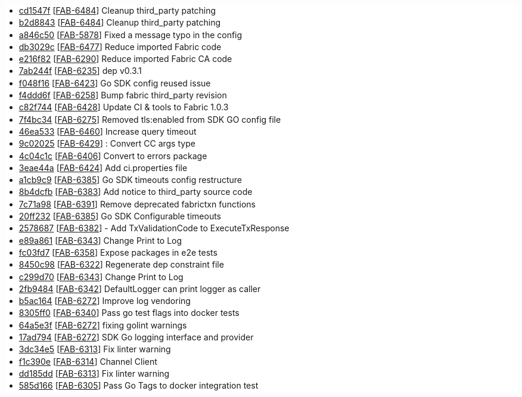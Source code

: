 * [cd1547f](https://github.com/hyperledger/fabric-sdk-go/commit/cd1547f) [[FAB-6484](https://jira.hyperledger.org/browse/FAB-6484)] Cleanup third_party patching
* [b2d8843](https://github.com/hyperledger/fabric-sdk-go/commit/b2d8843) [[FAB-6484](https://jira.hyperledger.org/browse/FAB-6484)] Cleanup third_party patching
* [a846c50](https://github.com/hyperledger/fabric-sdk-go/commit/a846c50) [[FAB-5878](https://jira.hyperledger.org/browse/FAB-5878)] Fixed a message typo in the config
* [db3029c](https://github.com/hyperledger/fabric-sdk-go/commit/db3029c) [[FAB-6477](https://jira.hyperledger.org/browse/FAB-6477)] Reduce imported Fabric code
* [e216f82](https://github.com/hyperledger/fabric-sdk-go/commit/e216f82) [[FAB-6290](https://jira.hyperledger.org/browse/FAB-6290)] Reduce imported Fabric CA code
* [7ab244f](https://github.com/hyperledger/fabric-sdk-go/commit/7ab244f) [[FAB-6235](https://jira.hyperledger.org/browse/FAB-6235)] dep v0.3.1
* [f048f16](https://github.com/hyperledger/fabric-sdk-go/commit/f048f16) [[FAB-6423](https://jira.hyperledger.org/browse/FAB-6423)] Go SDK config reused issue
* [f4ddd6f](https://github.com/hyperledger/fabric-sdk-go/commit/f4ddd6f) [[FAB-6258](https://jira.hyperledger.org/browse/FAB-6258)] Bump fabric third_party revision
* [c82f744](https://github.com/hyperledger/fabric-sdk-go/commit/c82f744) [[FAB-6428](https://jira.hyperledger.org/browse/FAB-6428)] Update CI & tools to Fabric 1.0.3
* [7f4bc34](https://github.com/hyperledger/fabric-sdk-go/commit/7f4bc34) [[FAB-6275](https://jira.hyperledger.org/browse/FAB-6275)] Removed tls:enabled from SDK GO config file
* [46ea533](https://github.com/hyperledger/fabric-sdk-go/commit/46ea533) [[FAB-6460](https://jira.hyperledger.org/browse/FAB-6460)] Increase query timeout
* [9c02025](https://github.com/hyperledger/fabric-sdk-go/commit/9c02025) [[FAB-6429](https://jira.hyperledger.org/browse/FAB-6429)] : Convert CC args type
* [4c04c1c](https://github.com/hyperledger/fabric-sdk-go/commit/4c04c1c) [[FAB-6406](https://jira.hyperledger.org/browse/FAB-6406)] Convert to errors package
* [3eae44a](https://github.com/hyperledger/fabric-sdk-go/commit/3eae44a) [[FAB-6424](https://jira.hyperledger.org/browse/FAB-6424)] Add ci.properties file
* [a1cb9c9](https://github.com/hyperledger/fabric-sdk-go/commit/a1cb9c9) [[FAB-6385](https://jira.hyperledger.org/browse/FAB-6385)] Go SDK timeouts config restructure
* [8b4dcfb](https://github.com/hyperledger/fabric-sdk-go/commit/8b4dcfb) [[FAB-6383](https://jira.hyperledger.org/browse/FAB-6383)] Add notice to third_party source code
* [7c71a98](https://github.com/hyperledger/fabric-sdk-go/commit/7c71a98) [[FAB-6391](https://jira.hyperledger.org/browse/FAB-6391)] Remove deprecated fabrictxn functions
* [20ff232](https://github.com/hyperledger/fabric-sdk-go/commit/20ff232) [[FAB-6385](https://jira.hyperledger.org/browse/FAB-6385)] Go SDK Configurable timeouts
* [2578687](https://github.com/hyperledger/fabric-sdk-go/commit/2578687) [[FAB-6382](https://jira.hyperledger.org/browse/FAB-6382)] - Add TxValidationCode to ExecuteTxResponse
* [e89a861](https://github.com/hyperledger/fabric-sdk-go/commit/e89a861) [[FAB-6343](https://jira.hyperledger.org/browse/FAB-6343)] Change Print to Log
* [fc03fd7](https://github.com/hyperledger/fabric-sdk-go/commit/fc03fd7) [[FAB-6358](https://jira.hyperledger.org/browse/FAB-6358)] Expose packages in e2e tests
* [8450c98](https://github.com/hyperledger/fabric-sdk-go/commit/8450c98) [[FAB-6322](https://jira.hyperledger.org/browse/FAB-6322)] Regenerate dep constraint file
* [c299d70](https://github.com/hyperledger/fabric-sdk-go/commit/c299d70) [[FAB-6343](https://jira.hyperledger.org/browse/FAB-6343)] Change Print to Log
* [2fb9484](https://github.com/hyperledger/fabric-sdk-go/commit/2fb9484) [[FAB-6342](https://jira.hyperledger.org/browse/FAB-6342)] DefaultLogger can print logger as caller
* [b5ac164](https://github.com/hyperledger/fabric-sdk-go/commit/b5ac164) [[FAB-6272](https://jira.hyperledger.org/browse/FAB-6272)] Improve log vendoring
* [8305ff0](https://github.com/hyperledger/fabric-sdk-go/commit/8305ff0) [[FAB-6340](https://jira.hyperledger.org/browse/FAB-6340)] Pass go test flags into docker tests
* [64a5e3f](https://github.com/hyperledger/fabric-sdk-go/commit/64a5e3f) [[FAB-6272](https://jira.hyperledger.org/browse/FAB-6272)] fixing golint warnings
* [17ad794](https://github.com/hyperledger/fabric-sdk-go/commit/17ad794) [[FAB-6272](https://jira.hyperledger.org/browse/FAB-6272)] SDK Go logging interface and provider
* [3dc34e5](https://github.com/hyperledger/fabric-sdk-go/commit/3dc34e5) [[FAB-6313](https://jira.hyperledger.org/browse/FAB-6313)] Fix linter warning
* [f1c390e](https://github.com/hyperledger/fabric-sdk-go/commit/f1c390e) [[FAB-6314](https://jira.hyperledger.org/browse/FAB-6314)] Channel Client
* [dd185dd](https://github.com/hyperledger/fabric-sdk-go/commit/dd185dd) [[FAB-6313](https://jira.hyperledger.org/browse/FAB-6313)] Fix linter warning
* [585d166](https://github.com/hyperledger/fabric-sdk-go/commit/585d166) [[FAB-6305](https://jira.hyperledger.org/browse/FAB-6305)] Pass Go Tags to docker integration test